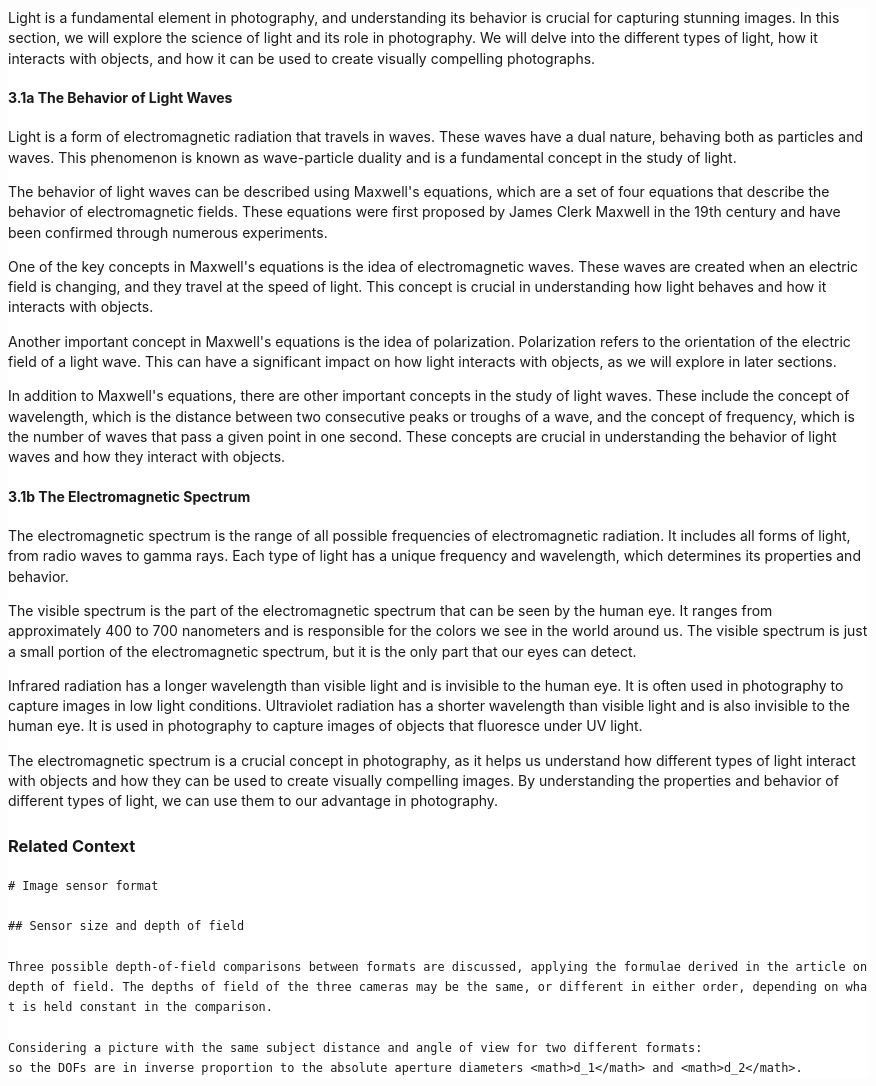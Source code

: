 Light is a fundamental element in photography, and understanding its behavior is crucial for capturing stunning images. In this section, we will explore the science of light and its role in photography. We will delve into the different types of light, how it interacts with objects, and how it can be used to create visually compelling photographs.

#### 3.1a The Behavior of Light Waves

Light is a form of electromagnetic radiation that travels in waves. These waves have a dual nature, behaving both as particles and waves. This phenomenon is known as wave-particle duality and is a fundamental concept in the study of light.

The behavior of light waves can be described using Maxwell's equations, which are a set of four equations that describe the behavior of electromagnetic fields. These equations were first proposed by James Clerk Maxwell in the 19th century and have been confirmed through numerous experiments.

One of the key concepts in Maxwell's equations is the idea of electromagnetic waves. These waves are created when an electric field is changing, and they travel at the speed of light. This concept is crucial in understanding how light behaves and how it interacts with objects.

Another important concept in Maxwell's equations is the idea of polarization. Polarization refers to the orientation of the electric field of a light wave. This can have a significant impact on how light interacts with objects, as we will explore in later sections.

In addition to Maxwell's equations, there are other important concepts in the study of light waves. These include the concept of wavelength, which is the distance between two consecutive peaks or troughs of a wave, and the concept of frequency, which is the number of waves that pass a given point in one second. These concepts are crucial in understanding the behavior of light waves and how they interact with objects.

#### 3.1b The Electromagnetic Spectrum

The electromagnetic spectrum is the range of all possible frequencies of electromagnetic radiation. It includes all forms of light, from radio waves to gamma rays. Each type of light has a unique frequency and wavelength, which determines its properties and behavior.

The visible spectrum is the part of the electromagnetic spectrum that can be seen by the human eye. It ranges from approximately 400 to 700 nanometers and is responsible for the colors we see in the world around us. The visible spectrum is just a small portion of the electromagnetic spectrum, but it is the only part that our eyes can detect.

Infrared radiation has a longer wavelength than visible light and is invisible to the human eye. It is often used in photography to capture images in low light conditions. Ultraviolet radiation has a shorter wavelength than visible light and is also invisible to the human eye. It is used in photography to capture images of objects that fluoresce under UV light.

The electromagnetic spectrum is a crucial concept in photography, as it helps us understand how different types of light interact with objects and how they can be used to create visually compelling images. By understanding the properties and behavior of different types of light, we can use them to our advantage in photography.





### Related Context
```
# Image sensor format

## Sensor size and depth of field

Three possible depth-of-field comparisons between formats are discussed, applying the formulae derived in the article on depth of field. The depths of field of the three cameras may be the same, or different in either order, depending on what is held constant in the comparison.

Considering a picture with the same subject distance and angle of view for two different formats:
so the DOFs are in inverse proportion to the absolute aperture diameters <math>d_1</math> and <math>d_2</math>.

```